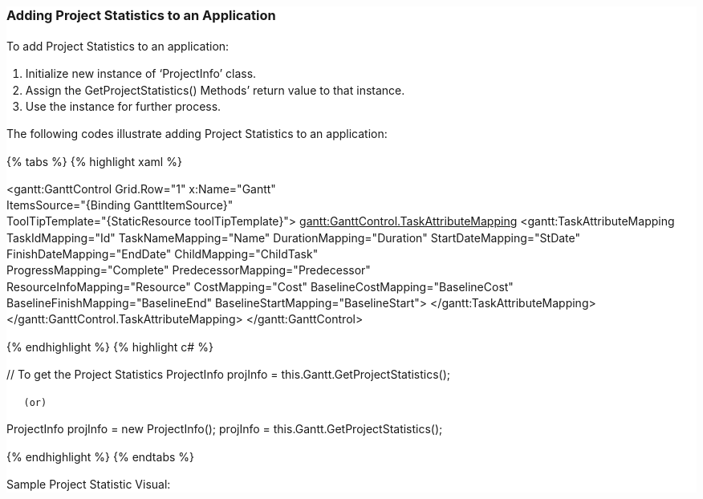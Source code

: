 
### Adding Project Statistics to an Application

To add Project Statistics to an application:

1. Initialize new instance of ‘ProjectInfo’ class.
2. Assign the GetProjectStatistics() Methods’ return value to that instance.
3. Use the instance for further process.

The following codes illustrate adding Project Statistics to an application:

{% tabs %}
{% highlight xaml %}

<gantt:GanttControl Grid.Row="1" x:Name="Gantt"  
                    ItemsSource="{Binding GanttItemSource}"  
                    ToolTipTemplate="{StaticResource toolTipTemplate}">
    <gantt:GanttControl.TaskAttributeMapping>
        <gantt:TaskAttributeMapping TaskIdMapping="Id"
                                    TaskNameMapping="Name"
                                    DurationMapping="Duration"
                                    StartDateMapping="StDate"            
                                    FinishDateMapping="EndDate"
                                    ChildMapping="ChildTask"  
                                    ProgressMapping="Complete"
                                    PredecessorMapping="Predecessor"     
                                    ResourceInfoMapping="Resource"
                                    CostMapping="Cost"
                                    BaselineCostMapping="BaselineCost"
                                    BaselineFinishMapping="BaselineEnd"
                                    BaselineStartMapping="BaselineStart">
        </gantt:TaskAttributeMapping>
    </gantt:GanttControl.TaskAttributeMapping>
</gantt:GanttControl>

{% endhighlight  %}
{% highlight c# %}

// To get the Project Statistics 
ProjectInfo projInfo = this.Gantt.GetProjectStatistics(); 

	   (or)

ProjectInfo projInfo = new ProjectInfo();
projInfo = this.Gantt.GetProjectStatistics();      

{% endhighlight  %}
{% endtabs %}

Sample Project Statistic Visual:



